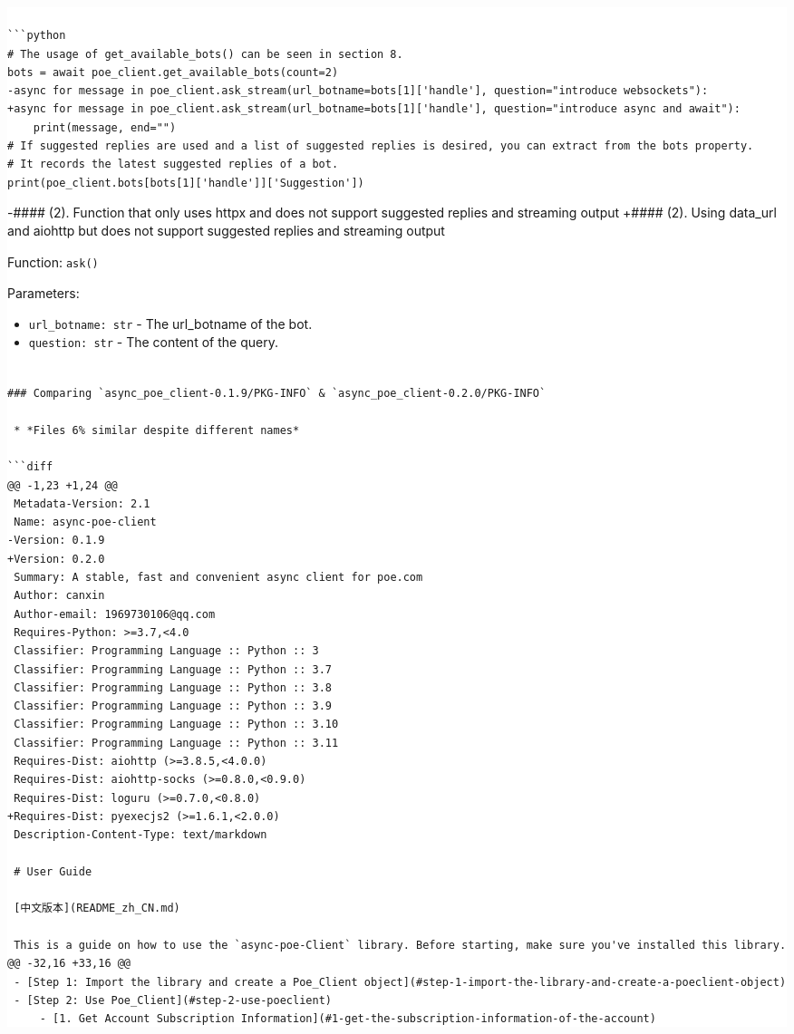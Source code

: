  ```
 
 ```python
 # The usage of get_available_bots() can be seen in section 8.
 bots = await poe_client.get_available_bots(count=2)
-async for message in poe_client.ask_stream(url_botname=bots[1]['handle'], question="introduce websockets"):
+async for message in poe_client.ask_stream(url_botname=bots[1]['handle'], question="introduce async and await"):
     print(message, end="")
 # If suggested replies are used and a list of suggested replies is desired, you can extract from the bots property.
 # It records the latest suggested replies of a bot.
 print(poe_client.bots[bots[1]['handle']]['Suggestion'])
 ```
 
-#### (2). Function that only uses httpx and does not support suggested replies and streaming output
+#### (2). Using data_url and aiohttp but does not support suggested replies and streaming output
 
 Function: `ask()`
 
 Parameters:
 
 - `url_botname: str` - The url_botname of the bot.
 - `question: str` - The content of the query.
```

### Comparing `async_poe_client-0.1.9/PKG-INFO` & `async_poe_client-0.2.0/PKG-INFO`

 * *Files 6% similar despite different names*

```diff
@@ -1,23 +1,24 @@
 Metadata-Version: 2.1
 Name: async-poe-client
-Version: 0.1.9
+Version: 0.2.0
 Summary: A stable, fast and convenient async client for poe.com
 Author: canxin
 Author-email: 1969730106@qq.com
 Requires-Python: >=3.7,<4.0
 Classifier: Programming Language :: Python :: 3
 Classifier: Programming Language :: Python :: 3.7
 Classifier: Programming Language :: Python :: 3.8
 Classifier: Programming Language :: Python :: 3.9
 Classifier: Programming Language :: Python :: 3.10
 Classifier: Programming Language :: Python :: 3.11
 Requires-Dist: aiohttp (>=3.8.5,<4.0.0)
 Requires-Dist: aiohttp-socks (>=0.8.0,<0.9.0)
 Requires-Dist: loguru (>=0.7.0,<0.8.0)
+Requires-Dist: pyexecjs2 (>=1.6.1,<2.0.0)
 Description-Content-Type: text/markdown
 
 # User Guide
 
 [中文版本](README_zh_CN.md)
 
 This is a guide on how to use the `async-poe-Client` library. Before starting, make sure you've installed this library.
@@ -32,16 +33,16 @@
 - [Step 1: Import the library and create a Poe_Client object](#step-1-import-the-library-and-create-a-poeclient-object)
 - [Step 2: Use Poe_Client](#step-2-use-poeclient)
     - [1. Get Account Subscription Information](#1-get-the-subscription-information-of-the-account)
```